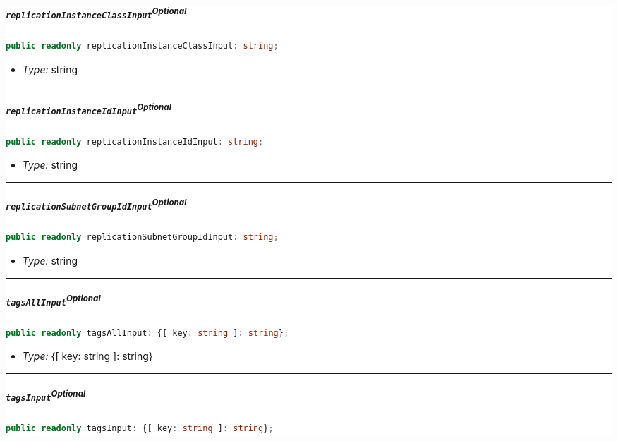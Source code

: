 
##### `replicationInstanceClassInput`<sup>Optional</sup> <a name="replicationInstanceClassInput" id="@cdktf/aws-cdk.dmsReplicationInstance.DmsReplicationInstance.property.replicationInstanceClassInput"></a>

```typescript
public readonly replicationInstanceClassInput: string;
```

- *Type:* string

---

##### `replicationInstanceIdInput`<sup>Optional</sup> <a name="replicationInstanceIdInput" id="@cdktf/aws-cdk.dmsReplicationInstance.DmsReplicationInstance.property.replicationInstanceIdInput"></a>

```typescript
public readonly replicationInstanceIdInput: string;
```

- *Type:* string

---

##### `replicationSubnetGroupIdInput`<sup>Optional</sup> <a name="replicationSubnetGroupIdInput" id="@cdktf/aws-cdk.dmsReplicationInstance.DmsReplicationInstance.property.replicationSubnetGroupIdInput"></a>

```typescript
public readonly replicationSubnetGroupIdInput: string;
```

- *Type:* string

---

##### `tagsAllInput`<sup>Optional</sup> <a name="tagsAllInput" id="@cdktf/aws-cdk.dmsReplicationInstance.DmsReplicationInstance.property.tagsAllInput"></a>

```typescript
public readonly tagsAllInput: {[ key: string ]: string};
```

- *Type:* {[ key: string ]: string}

---

##### `tagsInput`<sup>Optional</sup> <a name="tagsInput" id="@cdktf/aws-cdk.dmsReplicationInstance.DmsReplicationInstance.property.tagsInput"></a>

```typescript
public readonly tagsInput: {[ key: string ]: string};
```
